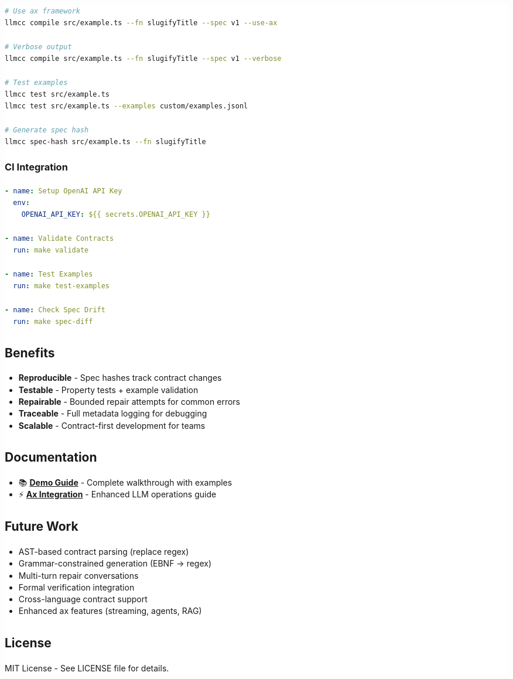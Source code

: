 ```bash
# Use ax framework
llmcc compile src/example.ts --fn slugifyTitle --spec v1 --use-ax

# Verbose output
llmcc compile src/example.ts --fn slugifyTitle --spec v1 --verbose

# Test examples
llmcc test src/example.ts
llmcc test src/example.ts --examples custom/examples.jsonl

# Generate spec hash
llmcc spec-hash src/example.ts --fn slugifyTitle
```

### CI Integration
```yaml
- name: Setup OpenAI API Key
  env:
    OPENAI_API_KEY: ${{ secrets.OPENAI_API_KEY }}
    
- name: Validate Contracts
  run: make validate
  
- name: Test Examples  
  run: make test-examples
  
- name: Check Spec Drift
  run: make spec-diff
```

## Benefits

- **Reproducible** - Spec hashes track contract changes
- **Testable** - Property tests + example validation
- **Repairable** - Bounded repair attempts for common errors
- **Traceable** - Full metadata logging for debugging
- **Scalable** - Contract-first development for teams

## Documentation

- 📚 **[Demo Guide](docs/DEMO.md)** - Complete walkthrough with examples
- ⚡ **[Ax Integration](docs/ax-integration.md)** - Enhanced LLM operations guide

## Future Work

- AST-based contract parsing (replace regex)
- Grammar-constrained generation (EBNF → regex)
- Multi-turn repair conversations
- Formal verification integration
- Cross-language contract support
- Enhanced ax features (streaming, agents, RAG)

## License

MIT License - See LICENSE file for details.
